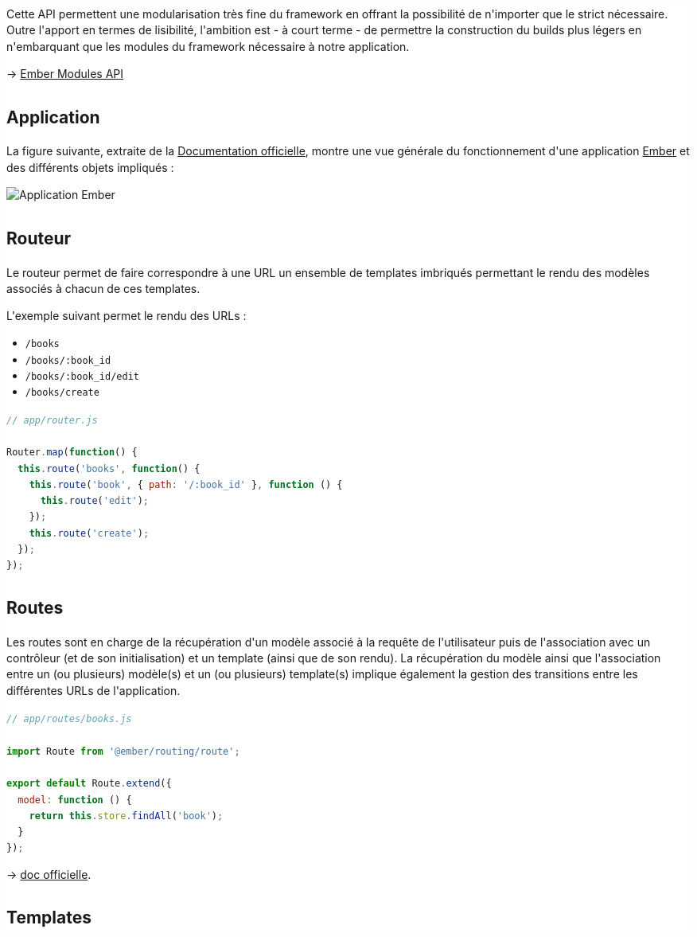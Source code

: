 Cette API permettent une modularisation très fine du framework en offrant la possibilité de n'importer que le strict nécessaire.
Outre l'apport en termes de lisibilité, l'ambition est - à court terme - de permettre la construction du builds plus légers en n'embarquant que les modules du framework nécessaire à notre application.

-> [Ember Modules API](https://emberjs.com/blog/2017/10/11/ember-2-16-released.html)

## Application

La figure suivante, extraite de la [Documentation officielle](https://guides.emberjs.com/v3.4.0/getting-started/core-concepts/), montre une vue générale du fonctionnement d'une application [Ember][ember] et des différents objets impliqués :

![Application Ember](https://guides.emberjs.com/images/ember-core-concepts/ember-core-concepts.png)

## Routeur

Le routeur permet de faire correspondre à une URL un ensemble de templates imbriqués permettant le rendu des modèles associés à chacun de ces templates.

L'exemple suivant permet le rendu des URLs :

* `/books`
* `/books/:book_id`
* `/books/:book_id/edit`
* `/books/create`

```javascript
// app/router.js

Router.map(function() {
  this.route('books', function() {
    this.route('book', { path: '/:book_id' }, function () {
      this.route('edit');
    });
    this.route('create');
  });
});
```

## Routes

Les routes sont en charge de la récupération d'un modèle associé à la requête de l'utilisateur puis de l'association avec un contrôleur (et de son initialisation) et un template (ainsi que de son rendu).
La récupération du modèle ainsi que l'association entre un (ou plusieurs) modèle(s) et un (ou plusieurs) template(s) implique également la gestion des transitions entre les différentes URLs de l'application.

```javascript
// app/routes/books.js

import Route from '@ember/routing/route';

export default Route.extend({
  model: function () {
    return this.store.findAll('book');
  }
});
```

-> [doc officielle](https://guides.emberjs.com/v3.12.0/routing/).


## Templates


[ember]: https://emberjs.com